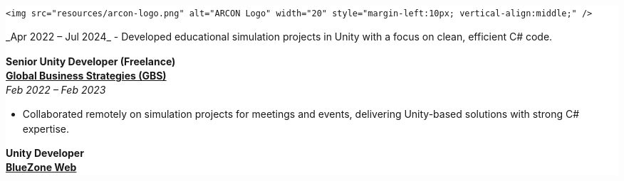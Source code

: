     <img src="resources/arcon-logo.png" alt="ARCON Logo" width="20" style="margin-left:10px; vertical-align:middle;" />
  </span>
</a>  
_Apr 2022 – Jul 2024_  
- Developed educational simulation projects in Unity with a focus on clean, efficient C# code.

**Senior Unity Developer (Freelance)**  
<a href="https://global-business-strategies.com/" target="_blank">
  <span>
    <strong>Global Business Strategies (GBS)</strong>
  </span>
</a>  
_Feb 2022 – Feb 2023_  
- Collaborated remotely on simulation projects for meetings and events, delivering Unity-based solutions with strong C# expertise.

**Unity Developer**  
<a href="https://bluezonekw.com/" target="_blank">
  <span>
    <strong>BlueZone Web</strong>